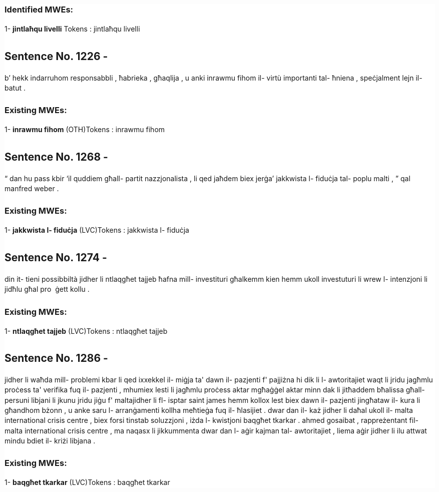 ### Identified MWEs: 
1- **jintlaħqu livelli** Tokens : 
jintlaħqu
livelli

## Sentence No. 1226 - 
b’ hekk indarruhom responsabbli , ħabrieka , għaqlija , u anki inrawmu fihom il- virtù importanti tal- ħniena , speċjalment lejn il- batut . 
### Existing MWEs: 
1- **inrawmu fihom** (OTH)Tokens : 
inrawmu
fihom

## Sentence No. 1268 - 
“ dan hu pass kbir ‘il quddiem għall- partit nazzjonalista , li qed jaħdem biex jerġa’ jakkwista l- fiduċja tal- poplu malti , ” qal manfred weber . 
### Existing MWEs: 
1- **jakkwista l- fiduċja** (LVC)Tokens : 
jakkwista
l-
fiduċja

## Sentence No. 1274 - 
din it- tieni possibbiltà jidher li ntlaqgħet tajjeb ħafna mill- investituri għalkemm kien hemm ukoll investuturi li wrew l- intenzjoni li jidħlu għal pro ­ ġett kollu . 
### Existing MWEs: 
1- **ntlaqgħet tajjeb** (LVC)Tokens : 
ntlaqgħet
tajjeb

## Sentence No. 1286 - 
jidher li waħda mill- problemi kbar li qed ixxekkel il- miġja ta' dawn il- pazjenti f' pajjiżna hi dik li l- awtoritajiet waqt li jridu jagħmlu proċess ta' verifika fuq il- pazjenti , mhumiex lesti li jagħmlu proċess aktar mgħaġġel aktar minn dak li jitħaddem bħalissa għall- persuni libjani li jkunu jridu jiġu f' maltajidher li fl- isptar saint james hemm kollox lest biex dawn il- pazjenti jingħataw il- kura li għandhom bżonn , u anke saru l- arranġamenti kollha meħtieġa fuq il- ħlasijiet . dwar dan il- każ jidher li daħal ukoll il- malta international crisis centre , biex forsi tinstab soluzzjoni , iżda l- kwistjoni baqgħet tkarkar . ahmed gosaibat , rappreżentant fil- malta international crisis centre , ma naqasx li jikkummenta dwar dan l- aġir kajman tal- awtoritajiet , liema aġir jidher li ilu attwat mindu bdiet il- kriżi libjana . 
### Existing MWEs: 
1- **baqgħet tkarkar** (LVC)Tokens : 
baqgħet
tkarkar
